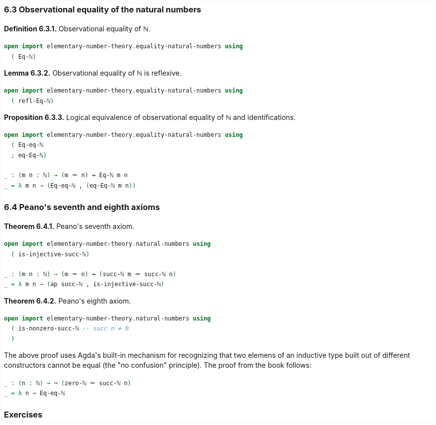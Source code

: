 ### 6.3 Observational equality of the natural numbers

**Definition 6.3.1.** Observational equality of ℕ.

```agda
open import elementary-number-theory.equality-natural-numbers using
  ( Eq-ℕ)
```

**Lemma 6.3.2.** Observational equality of ℕ is reflexive.

```agda
open import elementary-number-theory.equality-natural-numbers using
  ( refl-Eq-ℕ)
```

**Proposition 6.3.3.** Logical equivalence of observational equality of ℕ and
identifications.

```agda
open import elementary-number-theory.equality-natural-numbers using
  ( Eq-eq-ℕ
  ; eq-Eq-ℕ)

_ : (m n : ℕ) → (m ＝ n) ↔ Eq-ℕ m n
_ = λ m n → (Eq-eq-ℕ , (eq-Eq-ℕ m n))
```

### 6.4 Peano's seventh and eighth axioms

**Theorem 6.4.1.** Peano's seventh axiom.

```agda
open import elementary-number-theory.natural-numbers using
  ( is-injective-succ-ℕ)

_ : (m n : ℕ) → (m ＝ n) ↔ (succ-ℕ m ＝ succ-ℕ n)
_ = λ m n → (ap succ-ℕ , is-injective-succ-ℕ)
```

**Theorem 6.4.2.** Peano's eighth axiom.

```agda
open import elementary-number-theory.natural-numbers using
  ( is-nonzero-succ-ℕ -- succ n ≠ 0
  )
```

The above proof uses Agda's built-in mechanism for recognizing that two elemens
of an inductive type built out of different constructors cannot be equal (the
"no confusion" principle). The proof from the book follows:

```agda
_ : (n : ℕ) → ¬ (zero-ℕ ＝ succ-ℕ n)
_ = λ n → Eq-eq-ℕ
```

### Exercises
